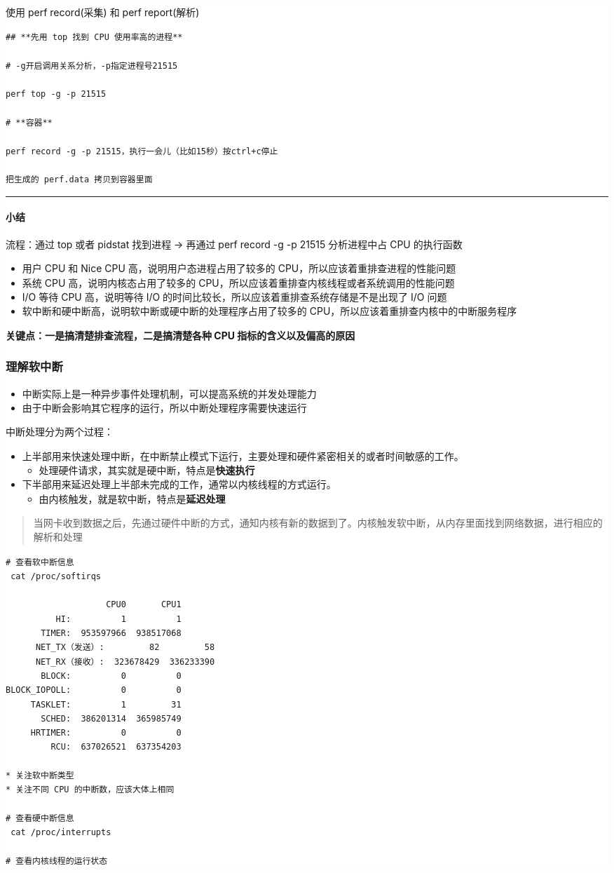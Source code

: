 
使用 perf record(采集) 和 perf report(解析)


```
## **先用 top 找到 CPU 使用率高的进程**

# -g开启调用关系分析，-p指定进程号21515

perf top -g -p 21515

# **容器**

perf record -g -p 21515，执行一会儿（比如15秒）按ctrl+c停止

把生成的 perf.data 拷贝到容器里面
```

--------

#### 小结

流程：通过 top 或者 pidstat 找到进程 -> 再通过 perf record -g -p 21515 分析进程中占 CPU 的执行函数

* 用户 CPU 和 Nice CPU 高，说明用户态进程占用了较多的 CPU，所以应该着重排查进程的性能问题
* 系统 CPU 高，说明内核态占用了较多的 CPU，所以应该着重排查内核线程或者系统调用的性能问题
* I/O 等待 CPU 高，说明等待 I/O 的时间比较长，所以应该着重排查系统存储是不是出现了 I/O 问题
* 软中断和硬中断高，说明软中断或硬中断的处理程序占用了较多的 CPU，所以应该着重排查内核中的中断服务程序

**关键点：一是搞清楚排查流程，二是搞清楚各种 CPU 指标的含义以及偏高的原因**

### 理解软中断

* 中断实际上是一种异步事件处理机制，可以提高系统的并发处理能力
* 由于中断会影响其它程序的运行，所以中断处理程序需要快速运行

中断处理分为两个过程：
* 上半部用来快速处理中断，在中断禁止模式下运行，主要处理和硬件紧密相关的或者时间敏感的工作。
    * 处理硬件请求，其实就是硬中断，特点是**快速执行**
* 下半部用来延迟处理上半部未完成的工作，通常以内核线程的方式运行。
    * 由内核触发，就是软中断，特点是**延迟处理**

> 当网卡收到数据之后，先通过硬件中断的方式，通知内核有新的数据到了。内核触发软中断，从内存里面找到网络数据，进行相应的
>解析和处理

```
# 查看软中断信息
 cat /proc/softirqs

                    CPU0       CPU1       
          HI:          1          1
       TIMER:  953597966  938517068
      NET_TX（发送）:         82         58
      NET_RX（接收）:  323678429  336233390
       BLOCK:          0          0
BLOCK_IOPOLL:          0          0
     TASKLET:          1         31
       SCHED:  386201314  365985749
     HRTIMER:          0          0
         RCU:  637026521  637354203

* 关注软中断类型
* 关注不同 CPU 的中断数，应该大体上相同

# 查看硬中断信息
 cat /proc/interrupts

# 查看内核线程的运行状态

```